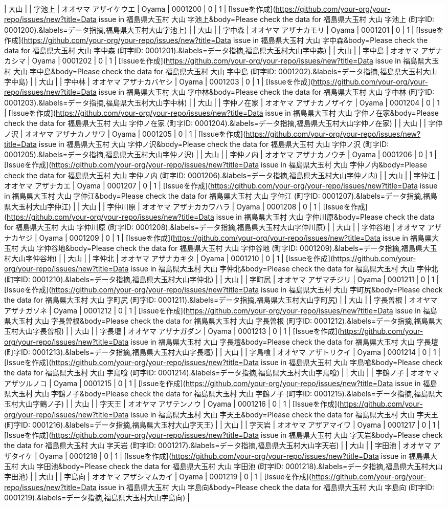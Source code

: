 | 大山 |  | 字池上 | オオヤマ  アザイケウエ | Oyama | 0001200 | 0 | 1 | [Issueを作成](https://github.com/your-org/your-repo/issues/new?title=Data issue in 福島県大玉村 大山  字池上&body=Please check the data for 福島県大玉村 大山  字池上 (町字ID: 0001200).&labels=データ指摘,福島県大玉村大山字池上) |
| 大山 |  | 字中森 | オオヤマ  アザナカモリ | Oyama | 0001201 | 0 | 1 | [Issueを作成](https://github.com/your-org/your-repo/issues/new?title=Data issue in 福島県大玉村 大山  字中森&body=Please check the data for 福島県大玉村 大山  字中森 (町字ID: 0001201).&labels=データ指摘,福島県大玉村大山字中森) |
| 大山 |  | 字中島 | オオヤマ  アザナカシマ | Oyama | 0001202 | 0 | 1 | [Issueを作成](https://github.com/your-org/your-repo/issues/new?title=Data issue in 福島県大玉村 大山  字中島&body=Please check the data for 福島県大玉村 大山  字中島 (町字ID: 0001202).&labels=データ指摘,福島県大玉村大山字中島) |
| 大山 |  | 字中林 | オオヤマ  アザナカバヤシ | Oyama | 0001203 | 0 | 1 | [Issueを作成](https://github.com/your-org/your-repo/issues/new?title=Data issue in 福島県大玉村 大山  字中林&body=Please check the data for 福島県大玉村 大山  字中林 (町字ID: 0001203).&labels=データ指摘,福島県大玉村大山字中林) |
| 大山 |  | 字仲ノ在家 | オオヤマ  アザナカノザイケ | Oyama | 0001204 | 0 | 1 | [Issueを作成](https://github.com/your-org/your-repo/issues/new?title=Data issue in 福島県大玉村 大山  字仲ノ在家&body=Please check the data for 福島県大玉村 大山  字仲ノ在家 (町字ID: 0001204).&labels=データ指摘,福島県大玉村大山字仲ノ在家) |
| 大山 |  | 字仲ノ沢 | オオヤマ  アザナカノサワ | Oyama | 0001205 | 0 | 1 | [Issueを作成](https://github.com/your-org/your-repo/issues/new?title=Data issue in 福島県大玉村 大山  字仲ノ沢&body=Please check the data for 福島県大玉村 大山  字仲ノ沢 (町字ID: 0001205).&labels=データ指摘,福島県大玉村大山字仲ノ沢) |
| 大山 |  | 字仲ノ内 | オオヤマ  アザナカノウチ | Oyama | 0001206 | 0 | 1 | [Issueを作成](https://github.com/your-org/your-repo/issues/new?title=Data issue in 福島県大玉村 大山  字仲ノ内&body=Please check the data for 福島県大玉村 大山  字仲ノ内 (町字ID: 0001206).&labels=データ指摘,福島県大玉村大山字仲ノ内) |
| 大山 |  | 字仲江 | オオヤマ  アザナカエ | Oyama | 0001207 | 0 | 1 | [Issueを作成](https://github.com/your-org/your-repo/issues/new?title=Data issue in 福島県大玉村 大山  字仲江&body=Please check the data for 福島県大玉村 大山  字仲江 (町字ID: 0001207).&labels=データ指摘,福島県大玉村大山字仲江) |
| 大山 |  | 字仲川原 | オオヤマ  アザナカカワハラ | Oyama | 0001208 | 0 | 1 | [Issueを作成](https://github.com/your-org/your-repo/issues/new?title=Data issue in 福島県大玉村 大山  字仲川原&body=Please check the data for 福島県大玉村 大山  字仲川原 (町字ID: 0001208).&labels=データ指摘,福島県大玉村大山字仲川原) |
| 大山 |  | 字仲谷地 | オオヤマ  アザナカヤジ | Oyama | 0001209 | 0 | 1 | [Issueを作成](https://github.com/your-org/your-repo/issues/new?title=Data issue in 福島県大玉村 大山  字仲谷地&body=Please check the data for 福島県大玉村 大山  字仲谷地 (町字ID: 0001209).&labels=データ指摘,福島県大玉村大山字仲谷地) |
| 大山 |  | 字仲北 | オオヤマ  アザナカキタ | Oyama | 0001210 | 0 | 1 | [Issueを作成](https://github.com/your-org/your-repo/issues/new?title=Data issue in 福島県大玉村 大山  字仲北&body=Please check the data for 福島県大玉村 大山  字仲北 (町字ID: 0001210).&labels=データ指摘,福島県大玉村大山字仲北) |
| 大山 |  | 字町尻 | オオヤマ  アザマチジリ | Oyama | 0001211 | 0 | 1 | [Issueを作成](https://github.com/your-org/your-repo/issues/new?title=Data issue in 福島県大玉村 大山  字町尻&body=Please check the data for 福島県大玉村 大山  字町尻 (町字ID: 0001211).&labels=データ指摘,福島県大玉村大山字町尻) |
| 大山 |  | 字長曽根 | オオヤマ  アザナガソネ | Oyama | 0001212 | 0 | 1 | [Issueを作成](https://github.com/your-org/your-repo/issues/new?title=Data issue in 福島県大玉村 大山  字長曽根&body=Please check the data for 福島県大玉村 大山  字長曽根 (町字ID: 0001212).&labels=データ指摘,福島県大玉村大山字長曽根) |
| 大山 |  | 字長壇 | オオヤマ  アザナガダン | Oyama | 0001213 | 0 | 1 | [Issueを作成](https://github.com/your-org/your-repo/issues/new?title=Data issue in 福島県大玉村 大山  字長壇&body=Please check the data for 福島県大玉村 大山  字長壇 (町字ID: 0001213).&labels=データ指摘,福島県大玉村大山字長壇) |
| 大山 |  | 字鳥喰 | オオヤマ  アザトリクイ | Oyama | 0001214 | 0 | 1 | [Issueを作成](https://github.com/your-org/your-repo/issues/new?title=Data issue in 福島県大玉村 大山  字鳥喰&body=Please check the data for 福島県大玉村 大山  字鳥喰 (町字ID: 0001214).&labels=データ指摘,福島県大玉村大山字鳥喰) |
| 大山 |  | 字鶴ノ子 | オオヤマ  アザツルノコ | Oyama | 0001215 | 0 | 1 | [Issueを作成](https://github.com/your-org/your-repo/issues/new?title=Data issue in 福島県大玉村 大山  字鶴ノ子&body=Please check the data for 福島県大玉村 大山  字鶴ノ子 (町字ID: 0001215).&labels=データ指摘,福島県大玉村大山字鶴ノ子) |
| 大山 |  | 字天王 | オオヤマ  アザテンノウ | Oyama | 0001216 | 0 | 1 | [Issueを作成](https://github.com/your-org/your-repo/issues/new?title=Data issue in 福島県大玉村 大山  字天王&body=Please check the data for 福島県大玉村 大山  字天王 (町字ID: 0001216).&labels=データ指摘,福島県大玉村大山字天王) |
| 大山 |  | 字天岩 | オオヤマ  アザアマイワ | Oyama | 0001217 | 0 | 1 | [Issueを作成](https://github.com/your-org/your-repo/issues/new?title=Data issue in 福島県大玉村 大山  字天岩&body=Please check the data for 福島県大玉村 大山  字天岩 (町字ID: 0001217).&labels=データ指摘,福島県大玉村大山字天岩) |
| 大山 |  | 字田池 | オオヤマ  アザタイケ | Oyama | 0001218 | 0 | 1 | [Issueを作成](https://github.com/your-org/your-repo/issues/new?title=Data issue in 福島県大玉村 大山  字田池&body=Please check the data for 福島県大玉村 大山  字田池 (町字ID: 0001218).&labels=データ指摘,福島県大玉村大山字田池) |
| 大山 |  | 字島向 | オオヤマ  アザシマムカイ | Oyama | 0001219 | 0 | 1 | [Issueを作成](https://github.com/your-org/your-repo/issues/new?title=Data issue in 福島県大玉村 大山  字島向&body=Please check the data for 福島県大玉村 大山  字島向 (町字ID: 0001219).&labels=データ指摘,福島県大玉村大山字島向) |
